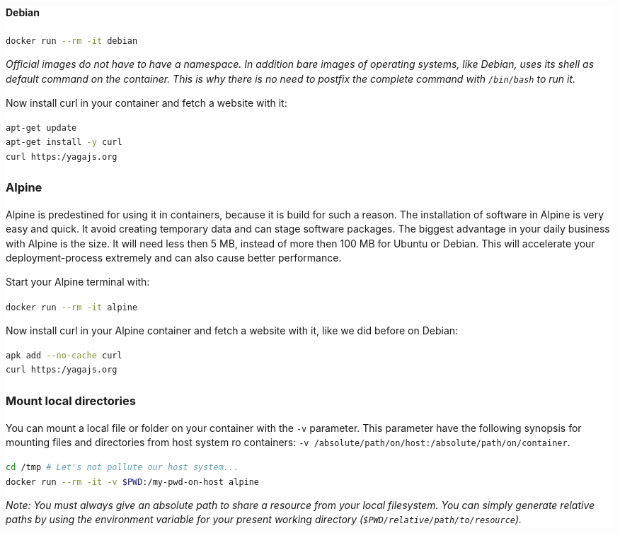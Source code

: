 #### Debian

```bash
docker run --rm -it debian
```

*Official images do not have to have a namespace. In addition bare images of operating systems, like Debian, uses its
shell as default command on the container. This is why there is no need to postfix the complete command with `/bin/bash`
to run it.*

Now install curl in your container and fetch a website with it:

```bash
apt-get update
apt-get install -y curl
curl https:/yagajs.org
```

### Alpine

Alpine is predestined for using it in containers, because it is build for such a reason. The installation of software in
Alpine is very easy and quick. It avoid creating temporary data and can stage software packages. The biggest advantage
in your daily business with Alpine is the size. It will need less then 5 MB, instead of more then 100 MB for Ubuntu or
Debian. This will accelerate your deployment-process extremely and can also cause better performance.

Start your Alpine terminal with:

```bash
docker run --rm -it alpine
```

Now install curl in your Alpine container and fetch a website with it, like we did before on Debian:

```bash
apk add --no-cache curl
curl https:/yagajs.org
```

### Mount local directories

You can mount a local file or folder on your container with the `-v` parameter. This parameter have the following
synopsis for mounting files and directories from host system ro containers:
`-v /absolute/path/on/host:/absolute/path/on/container`.

```bash
cd /tmp # Let's not pollute our host system...
docker run --rm -it -v $PWD:/my-pwd-on-host alpine
```

*Note: You must always give an absolute path to share a resource from your local filesystem. You can simply generate
relative paths by using the environment variable for your present working directory (`$PWD/relative/path/to/resource`).*
